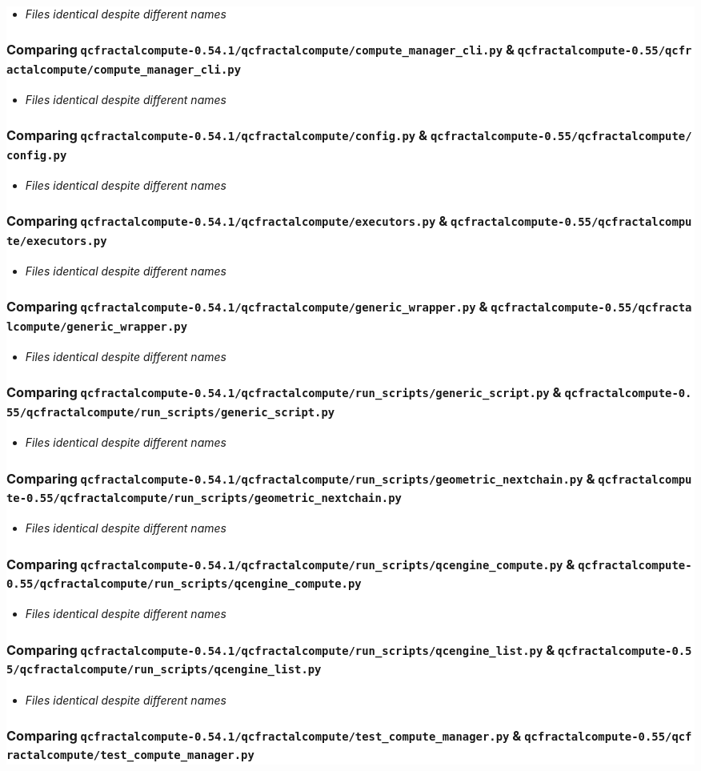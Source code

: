  * *Files identical despite different names*

### Comparing `qcfractalcompute-0.54.1/qcfractalcompute/compute_manager_cli.py` & `qcfractalcompute-0.55/qcfractalcompute/compute_manager_cli.py`

 * *Files identical despite different names*

### Comparing `qcfractalcompute-0.54.1/qcfractalcompute/config.py` & `qcfractalcompute-0.55/qcfractalcompute/config.py`

 * *Files identical despite different names*

### Comparing `qcfractalcompute-0.54.1/qcfractalcompute/executors.py` & `qcfractalcompute-0.55/qcfractalcompute/executors.py`

 * *Files identical despite different names*

### Comparing `qcfractalcompute-0.54.1/qcfractalcompute/generic_wrapper.py` & `qcfractalcompute-0.55/qcfractalcompute/generic_wrapper.py`

 * *Files identical despite different names*

### Comparing `qcfractalcompute-0.54.1/qcfractalcompute/run_scripts/generic_script.py` & `qcfractalcompute-0.55/qcfractalcompute/run_scripts/generic_script.py`

 * *Files identical despite different names*

### Comparing `qcfractalcompute-0.54.1/qcfractalcompute/run_scripts/geometric_nextchain.py` & `qcfractalcompute-0.55/qcfractalcompute/run_scripts/geometric_nextchain.py`

 * *Files identical despite different names*

### Comparing `qcfractalcompute-0.54.1/qcfractalcompute/run_scripts/qcengine_compute.py` & `qcfractalcompute-0.55/qcfractalcompute/run_scripts/qcengine_compute.py`

 * *Files identical despite different names*

### Comparing `qcfractalcompute-0.54.1/qcfractalcompute/run_scripts/qcengine_list.py` & `qcfractalcompute-0.55/qcfractalcompute/run_scripts/qcengine_list.py`

 * *Files identical despite different names*

### Comparing `qcfractalcompute-0.54.1/qcfractalcompute/test_compute_manager.py` & `qcfractalcompute-0.55/qcfractalcompute/test_compute_manager.py`
